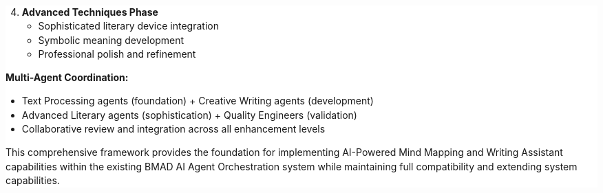 4. **Advanced Techniques Phase**
   - Sophisticated literary device integration
   - Symbolic meaning development
   - Professional polish and refinement

**Multi-Agent Coordination:**
- Text Processing agents (foundation) + Creative Writing agents (development)
- Advanced Literary agents (sophistication) + Quality Engineers (validation)
- Collaborative review and integration across all enhancement levels

This comprehensive framework provides the foundation for implementing AI-Powered Mind Mapping and Writing Assistant capabilities within the existing BMAD AI Agent Orchestration system while maintaining full compatibility and extending system capabilities.
